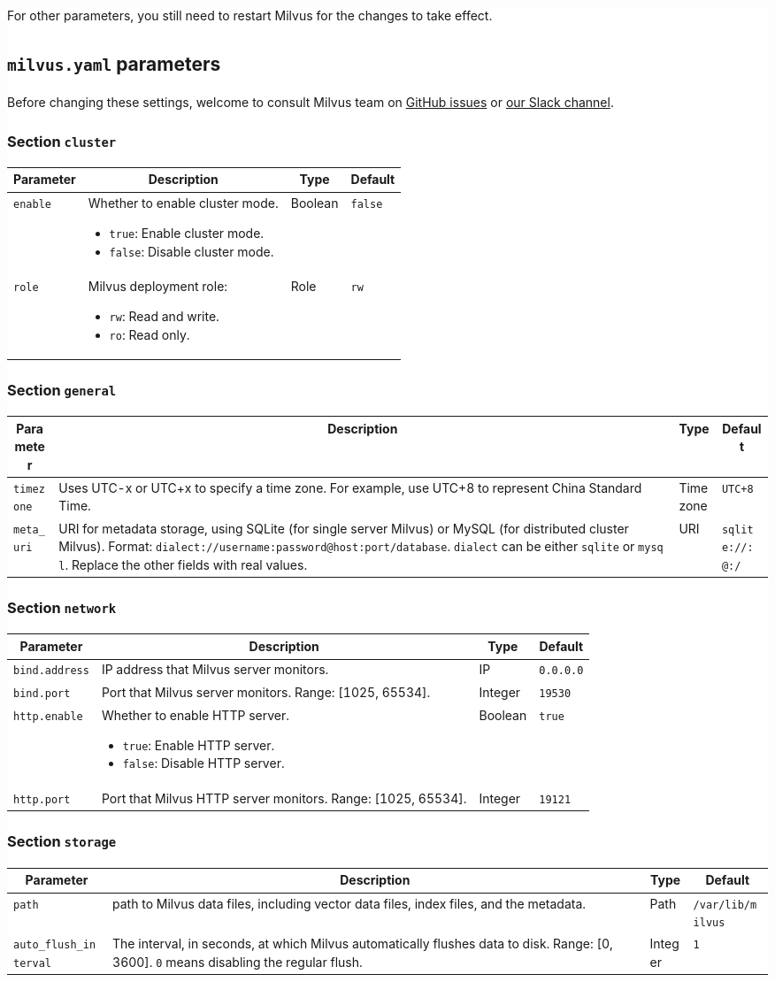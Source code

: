 For other parameters, you still need to restart Milvus for the changes to take effect.

## `milvus.yaml` parameters

Before changing these settings, welcome to consult Milvus team on [GitHub issues](https://github.com/milvus-io/milvus/issues/new/choose) or [our Slack channel](https://join.slack.com/t/milvusio/shared_invite/enQtNzY1OTQ0NDI3NjMzLWNmYmM1NmNjOTQ5MGI5NDhhYmRhMGU5M2NhNzhhMDMzY2MzNDdlYjM5ODQ5MmE3ODFlYzU3YjJkNmVlNDQ2ZTk).

### Section `cluster`

<div class="table-wrapper" markdown="block">

| Parameter                | Description                                                  | Type    | Default         |
| ------------------------ | ------------------------------------------------------------ | ------- | --------------- |
| `enable`               | Whether to enable cluster mode. <ul><li><code>true</code>: Enable cluster mode.</li><li><code>false</code>: Disable cluster mode.</li></ul>  | Boolean   | `false`         |
| `role`                | Milvus deployment role: <ul><li><code>rw</code>: Read and write.</li><li><code>ro</code>: Read only.</li></ul>       | Role    | `rw`         |
</div>

### Section `general`

<div class="table-wrapper" markdown="block">

| Parameter                | Description                                                  | Type    | Default         |
| ------------------------ | ------------------------------------------------------------ | ------- | --------------- |
| `timezone`               | Uses UTC-x or UTC+x to specify a time zone. For example, use UTC+8 to represent China Standard Time.    | Timezone   | `UTC+8`       |
| `meta_uri`                | URI for metadata storage, using SQLite (for single server Milvus) or MySQL (for distributed cluster Milvus). Format: `dialect://username:password@host:port/database`. `dialect` can be either `sqlite` or `mysql`. Replace the other fields with real values.           | URI    | `sqlite://:@:/`         |

</div>

### Section `network`

<div class="table-wrapper" markdown="block">

| Parameter                | Description                                                  | Type    | Default         |
| ------------------------ | ------------------------------------------------------------ | ------- | --------------- |
| `bind.address`               | IP address that Milvus server monitors.   | IP   | `0.0.0.0`         |
| `bind.port`                | Port that Milvus server monitors. Range: [1025, 65534].            | Integer    | `19530`         |
| `http.enable`                | Whether to enable HTTP server. <ul><li><code>true</code>: Enable HTTP server.</li><li><code>false</code>: Disable HTTP server.</li></ul>           | Boolean    | `true`         |
| `http.port`                | Port that Milvus HTTP server monitors. Range: [1025, 65534].            | Integer    | `19121`         |
</div>

### Section `storage`

<div class="table-wrapper" markdown="block">

| Parameter                | Description                                                  | Type    | Default         |
| ------------------------ | ------------------------------------------------------------ | ------- | --------------- |
| `path`         | path to Milvus data files, including vector data files, index files, and the metadata. | Path   | `/var/lib/milvus`    |
| `auto_flush_interval` | The interval, in seconds, at which Milvus automatically flushes data to disk. Range: [0, 3600].  `0` means disabling the regular flush.| Integer |    `1`    |
